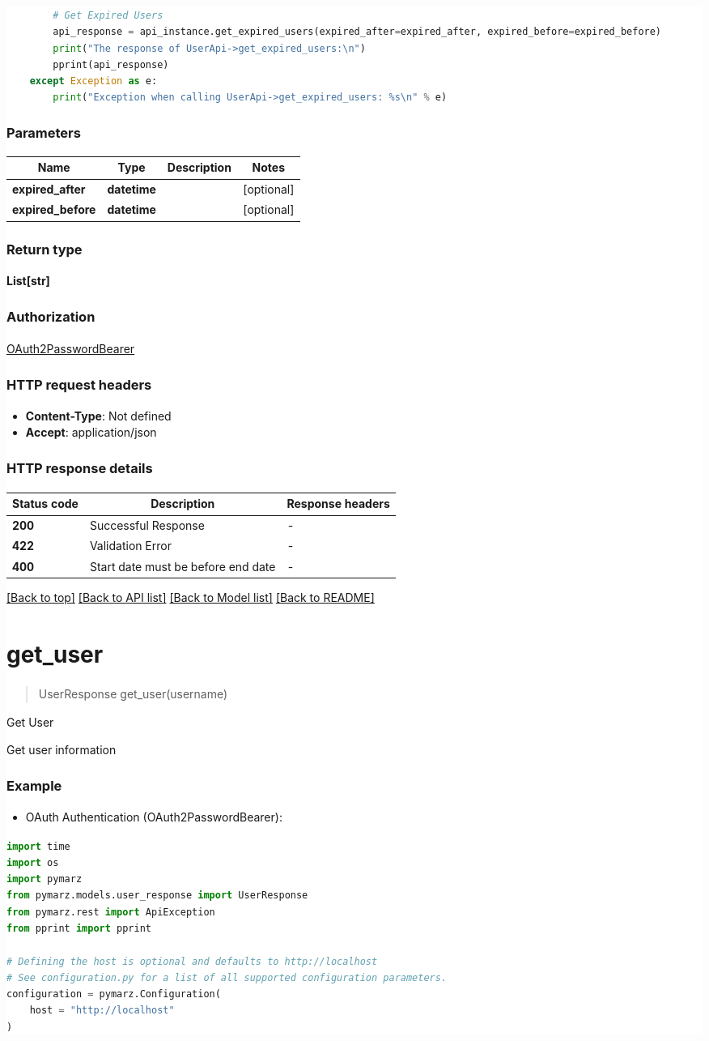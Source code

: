 ```python
        # Get Expired Users
        api_response = api_instance.get_expired_users(expired_after=expired_after, expired_before=expired_before)
        print("The response of UserApi->get_expired_users:\n")
        pprint(api_response)
    except Exception as e:
        print("Exception when calling UserApi->get_expired_users: %s\n" % e)
```



### Parameters

Name | Type | Description  | Notes
------------- | ------------- | ------------- | -------------
 **expired_after** | **datetime**|  | [optional] 
 **expired_before** | **datetime**|  | [optional] 

### Return type

**List[str]**

### Authorization

[OAuth2PasswordBearer](../README.md#OAuth2PasswordBearer)

### HTTP request headers

 - **Content-Type**: Not defined
 - **Accept**: application/json

### HTTP response details
| Status code | Description | Response headers |
|-------------|-------------|------------------|
**200** | Successful Response |  -  |
**422** | Validation Error |  -  |
**400** | Start date must be before end date |  -  |

[[Back to top]](#) [[Back to API list]](../README.md#documentation-for-api-endpoints) [[Back to Model list]](../README.md#documentation-for-models) [[Back to README]](../README.md)

# **get_user**
> UserResponse get_user(username)

Get User

Get user information

### Example

* OAuth Authentication (OAuth2PasswordBearer):
```python
import time
import os
import pymarz
from pymarz.models.user_response import UserResponse
from pymarz.rest import ApiException
from pprint import pprint

# Defining the host is optional and defaults to http://localhost
# See configuration.py for a list of all supported configuration parameters.
configuration = pymarz.Configuration(
    host = "http://localhost"
)

```